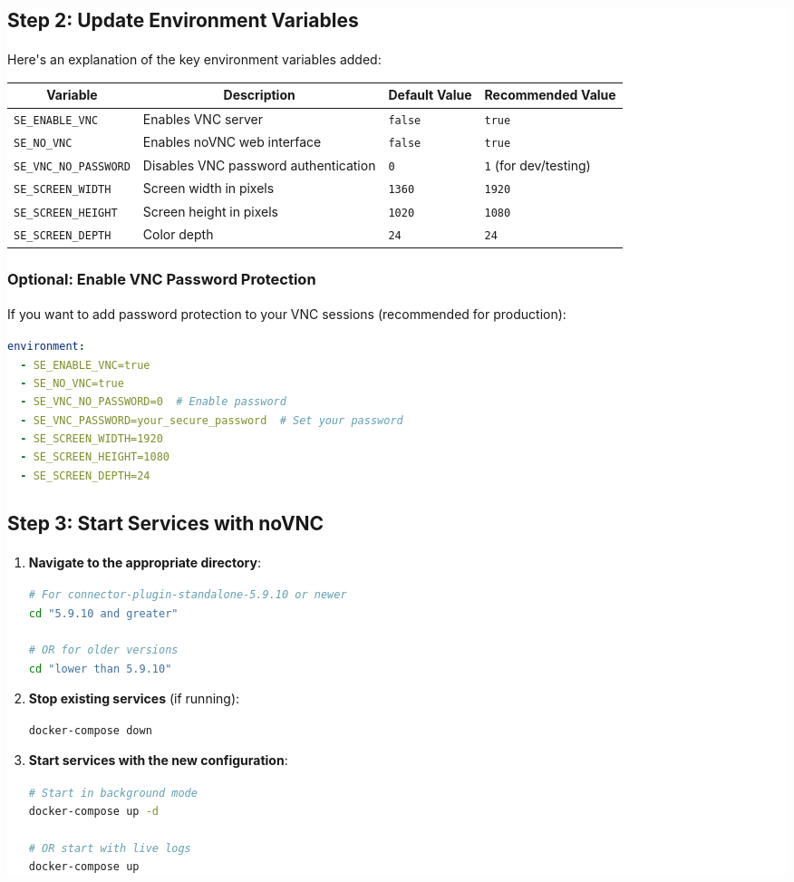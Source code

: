 ## Step 2: Update Environment Variables

Here's an explanation of the key environment variables added:

| Variable | Description | Default Value | Recommended Value |
|----------|-------------|---------------|-------------------|
| `SE_ENABLE_VNC` | Enables VNC server | `false` | `true` |
| `SE_NO_VNC` | Enables noVNC web interface | `false` | `true` |
| `SE_VNC_NO_PASSWORD` | Disables VNC password authentication | `0` | `1` (for dev/testing) |
| `SE_SCREEN_WIDTH` | Screen width in pixels | `1360` | `1920` |
| `SE_SCREEN_HEIGHT` | Screen height in pixels | `1020` | `1080` |
| `SE_SCREEN_DEPTH` | Color depth | `24` | `24` |

### Optional: Enable VNC Password Protection

If you want to add password protection to your VNC sessions (recommended for production):

```yaml
environment:
  - SE_ENABLE_VNC=true
  - SE_NO_VNC=true
  - SE_VNC_NO_PASSWORD=0  # Enable password
  - SE_VNC_PASSWORD=your_secure_password  # Set your password
  - SE_SCREEN_WIDTH=1920
  - SE_SCREEN_HEIGHT=1080
  - SE_SCREEN_DEPTH=24
```

## Step 3: Start Services with noVNC

1. **Navigate to the appropriate directory**:
   ```bash
   # For connector-plugin-standalone-5.9.10 or newer
   cd "5.9.10 and greater"
   
   # OR for older versions
   cd "lower than 5.9.10"
   ```

2. **Stop existing services** (if running):
   ```bash
   docker-compose down
   ```

3. **Start services with the new configuration**:
   ```bash
   # Start in background mode
   docker-compose up -d
   
   # OR start with live logs
   docker-compose up
   ```
